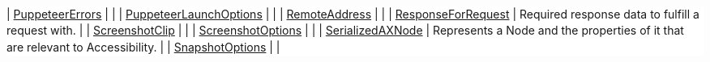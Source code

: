 | [PuppeteerErrors](./puppeteer.puppeteererrors.md)                           |                                                                                                                                                                                                                                                                                                                                                                                                                                                                                                                                                                                                                                                                                    |
| [PuppeteerLaunchOptions](./puppeteer.puppeteerlaunchoptions.md)             |                                                                                                                                                                                                                                                                                                                                                                                                                                                                                                                                                                                                                                                                                    |
| [RemoteAddress](./puppeteer.remoteaddress.md)                               |                                                                                                                                                                                                                                                                                                                                                                                                                                                                                                                                                                                                                                                                                    |
| [ResponseForRequest](./puppeteer.responseforrequest.md)                     | Required response data to fulfill a request with.                                                                                                                                                                                                                                                                                                                                                                                                                                                                                                                                                                                                                                  |
| [ScreenshotClip](./puppeteer.screenshotclip.md)                             |                                                                                                                                                                                                                                                                                                                                                                                                                                                                                                                                                                                                                                                                                    |
| [ScreenshotOptions](./puppeteer.screenshotoptions.md)                       |                                                                                                                                                                                                                                                                                                                                                                                                                                                                                                                                                                                                                                                                                    |
| [SerializedAXNode](./puppeteer.serializedaxnode.md)                         | Represents a Node and the properties of it that are relevant to Accessibility.                                                                                                                                                                                                                                                                                                                                                                                                                                                                                                                                                                                                     |
| [SnapshotOptions](./puppeteer.snapshotoptions.md)                           |                                                                                                                                                                                                                                                                                                                                                                                                                                                                                                                                                                                                                                                                                    |